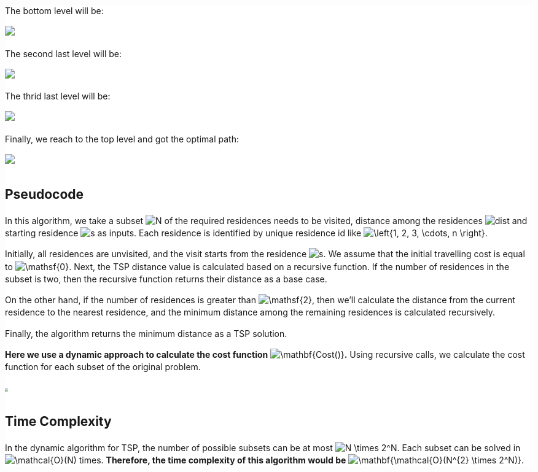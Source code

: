 The bottom level will be:

![](https://github.com/Krys1215/Course-Design-And-Analysis-Of-Algorithms-Project-Draft-Images/blob/main/33.png)

The second last level will be:

![](https://github.com/Krys1215/Course-Design-And-Analysis-Of-Algorithms-Project-Draft-Images/blob/main/34.png)

The thrid last level will be:

![](https://github.com/Krys1215/Course-Design-And-Analysis-Of-Algorithms-Project-Draft-Images/blob/main/35.png)

Finally, we reach to the top level and got the optimal path:

![](https://github.com/Krys1215/Course-Design-And-Analysis-Of-Algorithms-Project-Draft-Images/blob/main/36.png)


## Pseudocode

In this algorithm, we take a subset ![N](https://www.baeldung.com/wp-content/ql-cache/quicklatex.com-7354bae77b50b7d1faed3e8ea7a3511a_l3.svg) of the required residences needs to be visited, distance among the residences ![dist](https://www.baeldung.com/wp-content/ql-cache/quicklatex.com-2ce9cbaa8582e5f4e29beb3405bdf0a6_l3.svg) and starting residence ![s](https://www.baeldung.com/wp-content/ql-cache/quicklatex.com-1edc883862ceed1a21913f60358e31d8_l3.svg) as inputs. Each residence is identified by unique residence id like ![\left\{1, 2, 3, \cdots, n \right\}](https://www.baeldung.com/wp-content/ql-cache/quicklatex.com-a1d25d35634cd9bbd0f8361701bda45c_l3.svg).

Initially, all residences are unvisited, and the visit starts from the residence ![s](https://www.baeldung.com/wp-content/ql-cache/quicklatex.com-1edc883862ceed1a21913f60358e31d8_l3.svg). We assume that the initial travelling cost is equal to ![\mathsf{0}](https://www.baeldung.com/wp-content/ql-cache/quicklatex.com-d8fb28da77ac7ddb2b8cfcaf8f053657_l3.svg). Next, the TSP distance value is calculated based on a recursive function. If the number of residences in the subset is two, then the recursive function returns their distance as a base case.

On the other hand, if the number of residences is greater than ![\mathsf{2}](https://www.baeldung.com/wp-content/ql-cache/quicklatex.com-276c2cef464470f3f58000ea412deecd_l3.svg), then we’ll calculate the distance from the current residence to the nearest residence, and the minimum distance among the remaining residences is calculated recursively.

Finally, the algorithm returns the minimum distance as a TSP solution.

**Here we use a dynamic approach to calculate the cost function** ![\mathbf{Cost()}](https://www.baeldung.com/wp-content/ql-cache/quicklatex.com-41356a186bcf2eff13fad443f822f1d2_l3.svg)**.** Using recursive calls, we calculate the cost function for each subset of the original problem.

<img src="https://github.com/Krys1215/Course-Design-And-Analysis-Of-Algorithms-Project-Draft-Images/blob/main/39.png"  style="zoom: 33%;" />

## Time Complexity

In the dynamic algorithm for TSP, the number of possible subsets can be at most ![N \times 2^N](https://www.baeldung.com/wp-content/ql-cache/quicklatex.com-8c75ccdfe509d807faec0bb94d5792e9_l3.svg). Each subset can be solved in ![\mathcal{O}(N)](https://www.baeldung.com/wp-content/ql-cache/quicklatex.com-ab41c7d544362b628c11ae7bfd668105_l3.svg) times. **Therefore, the time complexity of this algorithm would be** ![\mathbf{\mathcal{O}(N^{2} \times 2^N)}](https://www.baeldung.com/wp-content/ql-cache/quicklatex.com-ddad895a7478462ef0251a4195d5a131_l3.svg).
